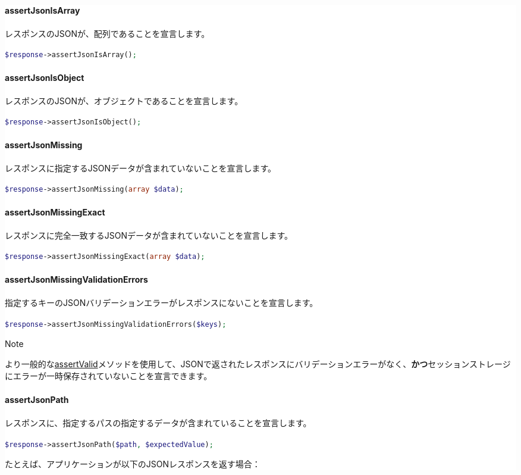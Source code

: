 <a name="assert-json-is-array"></a>
#### assertJsonIsArray

レスポンスのJSONが、配列であることを宣言します。

```php
$response->assertJsonIsArray();
```

<a name="assert-json-is-object"></a>
#### assertJsonIsObject

レスポンスのJSONが、オブジェクトであることを宣言します。

```php
$response->assertJsonIsObject();
```

<a name="assert-json-missing"></a>
#### assertJsonMissing

レスポンスに指定するJSONデータが含まれていないことを宣言します。

```php
$response->assertJsonMissing(array $data);
```

<a name="assert-json-missing-exact"></a>
#### assertJsonMissingExact

レスポンスに完全一致するJSONデータが含まれていないことを宣言します。

```php
$response->assertJsonMissingExact(array $data);
```

<a name="assert-json-missing-validation-errors"></a>
#### assertJsonMissingValidationErrors

指定するキーのJSONバリデーションエラーがレスポンスにないことを宣言します。

```php
$response->assertJsonMissingValidationErrors($keys);
```

> [!NOTE]
> より一般的な[assertValid](#assert-valid)メソッドを使用して、JSONで返されたレスポンスにバリデーションエラーがなく、**かつ**セッションストレージにエラーが一時保存されていないことを宣言できます。

<a name="assert-json-path"></a>
#### assertJsonPath

レスポンスに、指定するパスの指定するデータが含まれていることを宣言します。

```php
$response->assertJsonPath($path, $expectedValue);
```

たとえば、アプリケーションが以下のJSONレスポンスを返す場合：
